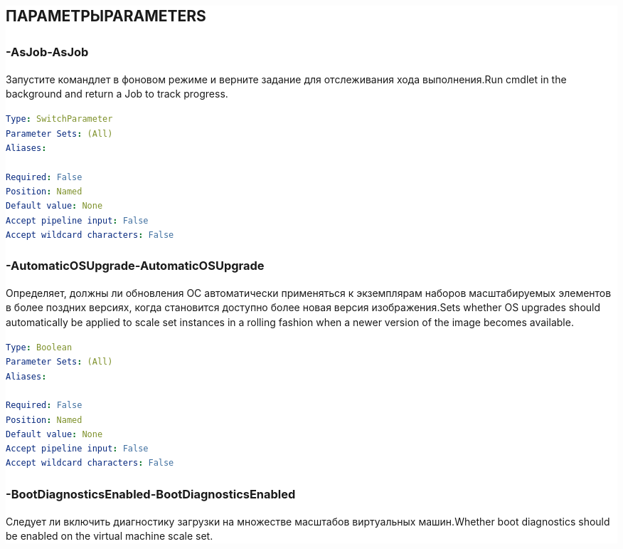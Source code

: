 ## <span data-ttu-id="92ad5-112">ПАРАМЕТРЫ</span><span class="sxs-lookup"><span data-stu-id="92ad5-112">PARAMETERS</span></span>

### <span data-ttu-id="92ad5-113">-AsJob</span><span class="sxs-lookup"><span data-stu-id="92ad5-113">-AsJob</span></span>
<span data-ttu-id="92ad5-114">Запустите командлет в фоновом режиме и верните задание для отслеживания хода выполнения.</span><span class="sxs-lookup"><span data-stu-id="92ad5-114">Run cmdlet in the background and return a Job to track progress.</span></span>

```yaml
Type: SwitchParameter
Parameter Sets: (All)
Aliases: 

Required: False
Position: Named
Default value: None
Accept pipeline input: False
Accept wildcard characters: False
```

### <span data-ttu-id="92ad5-115">-AutomaticOSUpgrade</span><span class="sxs-lookup"><span data-stu-id="92ad5-115">-AutomaticOSUpgrade</span></span>
<span data-ttu-id="92ad5-116">Определяет, должны ли обновления ОС автоматически применяться к экземплярам наборов масштабируемых элементов в более поздних версиях, когда становится доступно более новая версия изображения.</span><span class="sxs-lookup"><span data-stu-id="92ad5-116">Sets whether OS upgrades should automatically be applied to scale set instances in a rolling fashion when a newer version of the image becomes available.</span></span>

```yaml
Type: Boolean
Parameter Sets: (All)
Aliases: 

Required: False
Position: Named
Default value: None
Accept pipeline input: False
Accept wildcard characters: False
```

### <span data-ttu-id="92ad5-117">-BootDiagnosticsEnabled</span><span class="sxs-lookup"><span data-stu-id="92ad5-117">-BootDiagnosticsEnabled</span></span>
<span data-ttu-id="92ad5-118">Следует ли включить диагностику загрузки на множестве масштабов виртуальных машин.</span><span class="sxs-lookup"><span data-stu-id="92ad5-118">Whether boot diagnostics should be enabled on the virtual machine scale set.</span></span>
